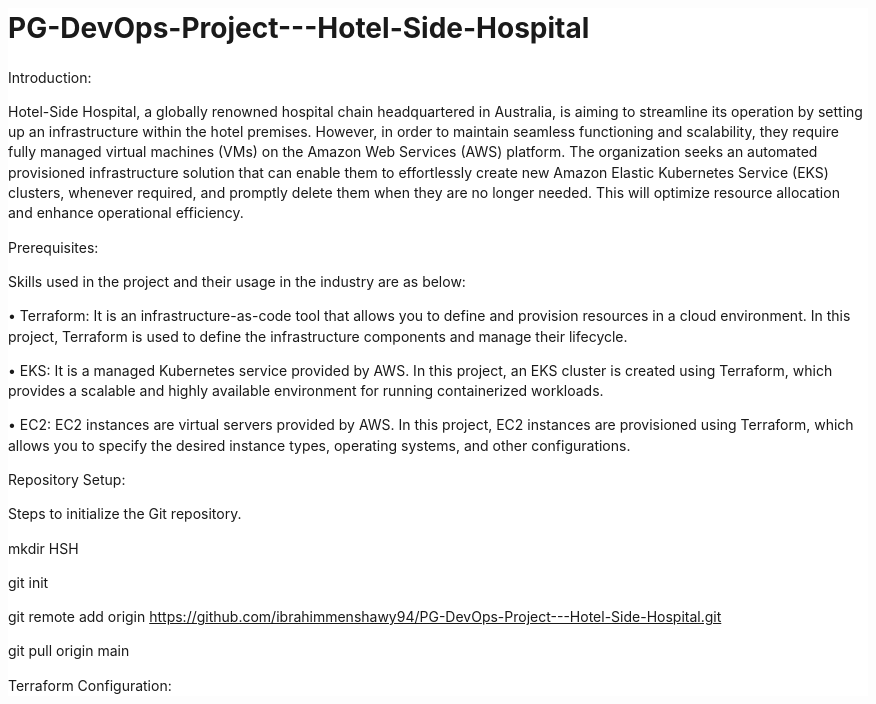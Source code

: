 # PG-DevOps-Project---Hotel-Side-Hospital

 

Introduction: 

 

Hotel-Side Hospital, a globally renowned hospital chain headquartered in Australia, is aiming to streamline its operation by setting up an infrastructure within the hotel premises. However, in order to maintain seamless functioning and scalability, they require fully managed virtual machines (VMs) on the Amazon Web Services (AWS) platform. The organization seeks an automated provisioned infrastructure solution that can enable them to effortlessly create new Amazon Elastic Kubernetes Service (EKS) clusters, whenever required, and promptly delete them when they are no longer needed. This will optimize resource allocation and enhance operational efficiency. 

 

Prerequisites: 

 

Skills used in the project and their usage in the industry are as below:  

• Terraform: It is an infrastructure-as-code tool that allows you to define and provision resources in a cloud environment. In this project, Terraform is used to define the infrastructure components and manage their lifecycle.  

• EKS: It is a managed Kubernetes service provided by AWS. In this project, an EKS cluster is created using Terraform, which provides a scalable and highly available environment for running containerized workloads.  

• EC2: EC2 instances are virtual servers provided by AWS. In this project, EC2 instances are provisioned using Terraform, which allows you to specify the desired instance types, operating systems, and other configurations. 

 

 

 

Repository Setup: 

Steps to initialize the Git repository. 

 

mkdir HSH		 

git init 

git remote add origin https://github.com/ibrahimmenshawy94/PG-DevOps-Project---Hotel-Side-Hospital.git 

 

git pull origin main 

 

 

Terraform Configuration: 

 
